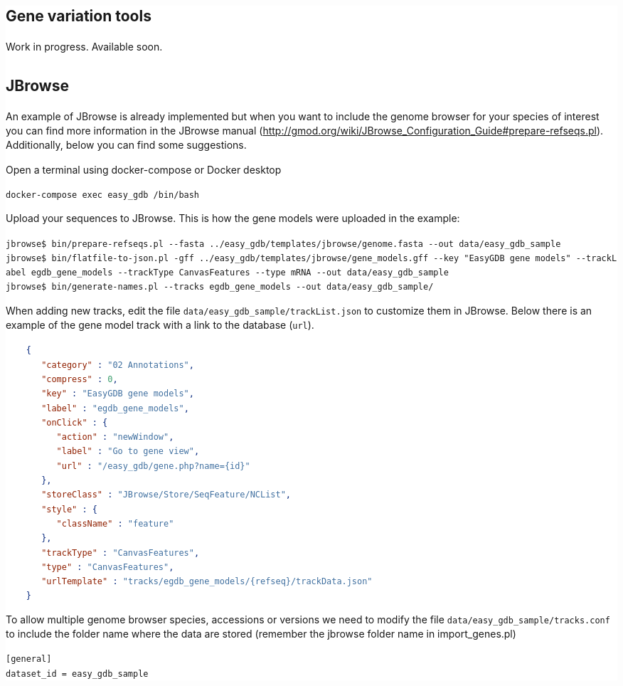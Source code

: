 

## Gene variation tools

Work in progress. Available soon.

## JBrowse

An example of JBrowse is already implemented but when you want to include the genome browser for your species of interest you can find more information in the JBrowse manual (<http://gmod.org/wiki/JBrowse_Configuration_Guide#prepare-refseqs.pl>). Additionally, below you can find some suggestions.

Open a terminal using docker-compose or Docker desktop

    docker-compose exec easy_gdb /bin/bash

Upload your sequences to JBrowse. This is how the gene models were uploaded in the example:

    jbrowse$ bin/prepare-refseqs.pl --fasta ../easy_gdb/templates/jbrowse/genome.fasta --out data/easy_gdb_sample
    jbrowse$ bin/flatfile-to-json.pl -gff ../easy_gdb/templates/jbrowse/gene_models.gff --key "EasyGDB gene models" --trackLabel egdb_gene_models --trackType CanvasFeatures --type mRNA --out data/easy_gdb_sample
    jbrowse$ bin/generate-names.pl --tracks egdb_gene_models --out data/easy_gdb_sample/

When adding new tracks, edit the file `data/easy_gdb_sample/trackList.json` to customize them in JBrowse. Below there is an example of the gene model track with a link to the database (`url`).

``` json
    {
       "category" : "02 Annotations",
       "compress" : 0,
       "key" : "EasyGDB gene models",
       "label" : "egdb_gene_models",
       "onClick" : {
          "action" : "newWindow",
          "label" : "Go to gene view",
          "url" : "/easy_gdb/gene.php?name={id}"
       },
       "storeClass" : "JBrowse/Store/SeqFeature/NCList",
       "style" : {
          "className" : "feature"
       },
       "trackType" : "CanvasFeatures",
       "type" : "CanvasFeatures",
       "urlTemplate" : "tracks/egdb_gene_models/{refseq}/trackData.json"
    }
```

To allow multiple genome browser species, accessions or versions we need to modify the file `data/easy_gdb_sample/tracks.conf` to include the folder name where the data are stored (remember the jbrowse folder name in import_genes.pl)

    [general]
    dataset_id = easy_gdb_sample
